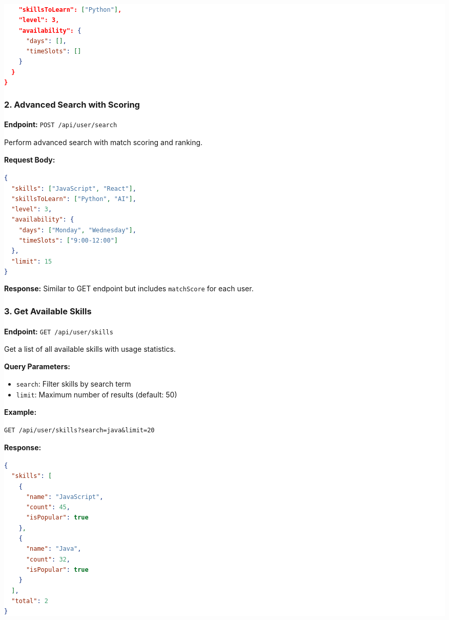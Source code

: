 ```json
    "skillsToLearn": ["Python"],
    "level": 3,
    "availability": {
      "days": [],
      "timeSlots": []
    }
  }
}
```

### 2. Advanced Search with Scoring

**Endpoint:** `POST /api/user/search`

Perform advanced search with match scoring and ranking.

**Request Body:**
```json
{
  "skills": ["JavaScript", "React"],
  "skillsToLearn": ["Python", "AI"],
  "level": 3,
  "availability": {
    "days": ["Monday", "Wednesday"],
    "timeSlots": ["9:00-12:00"]
  },
  "limit": 15
}
```

**Response:** Similar to GET endpoint but includes `matchScore` for each user.

### 3. Get Available Skills

**Endpoint:** `GET /api/user/skills`

Get a list of all available skills with usage statistics.

**Query Parameters:**
- `search`: Filter skills by search term
- `limit`: Maximum number of results (default: 50)

**Example:**
```
GET /api/user/skills?search=java&limit=20
```

**Response:**
```json
{
  "skills": [
    {
      "name": "JavaScript",
      "count": 45,
      "isPopular": true
    },
    {
      "name": "Java",
      "count": 32,
      "isPopular": true
    }
  ],
  "total": 2
}
```
